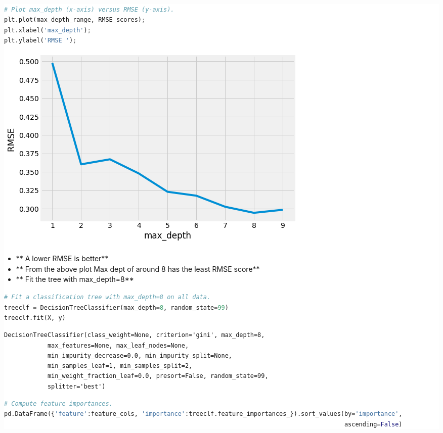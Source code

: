
```python
# Plot max_depth (x-axis) versus RMSE (y-axis).
plt.plot(max_depth_range, RMSE_scores);
plt.xlabel('max_depth');
plt.ylabel('RMSE ');
```


![png](/assets/images/loan/output_30_0.png)


- ** A lower RMSE is better**
- ** From the above plot Max dept of around 8 has the least RMSE score**
- ** Fit the tree with max_depth=8**


```python
# Fit a classification tree with max_depth=8 on all data.
treeclf = DecisionTreeClassifier(max_depth=8, random_state=99)
treeclf.fit(X, y)
```




    DecisionTreeClassifier(class_weight=None, criterion='gini', max_depth=8,
                max_features=None, max_leaf_nodes=None,
                min_impurity_decrease=0.0, min_impurity_split=None,
                min_samples_leaf=1, min_samples_split=2,
                min_weight_fraction_leaf=0.0, presort=False, random_state=99,
                splitter='best')




```python
# Compute feature importances.
pd.DataFrame({'feature':feature_cols, 'importance':treeclf.feature_importances_}).sort_values(by='importance',
                                                                                              ascending=False)
```

